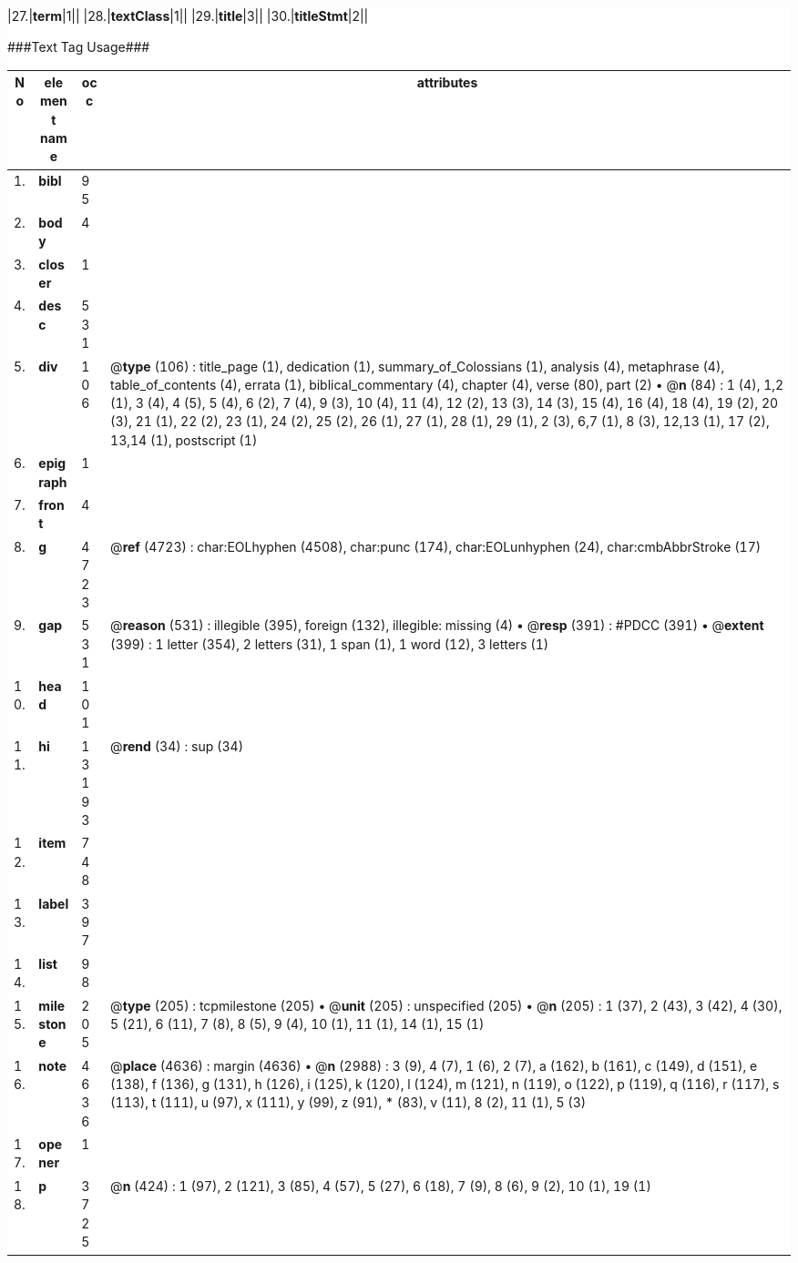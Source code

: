 |27.|__term__|1||
|28.|__textClass__|1||
|29.|__title__|3||
|30.|__titleStmt__|2||


###Text Tag Usage###

|No|element name|occ|attributes|
|---|---|---|---|
|1.|__bibl__|95||
|2.|__body__|4||
|3.|__closer__|1||
|4.|__desc__|531||
|5.|__div__|106| @__type__ (106) : title_page (1), dedication (1), summary_of_Colossians (1), analysis (4), metaphrase (4), table_of_contents (4), errata (1), biblical_commentary (4), chapter (4), verse (80), part (2)  •  @__n__ (84) : 1 (4), 1,2 (1), 3 (4), 4 (5), 5 (4), 6 (2), 7 (4), 9 (3), 10 (4), 11 (4), 12 (2), 13 (3), 14 (3), 15 (4), 16 (4), 18 (4), 19 (2), 20 (3), 21 (1), 22 (2), 23 (1), 24 (2), 25 (2), 26 (1), 27 (1), 28 (1), 29 (1), 2 (3), 6,7 (1), 8 (3), 12,13 (1), 17 (2), 13,14 (1), postscript (1)|
|6.|__epigraph__|1||
|7.|__front__|4||
|8.|__g__|4723| @__ref__ (4723) : char:EOLhyphen (4508), char:punc (174), char:EOLunhyphen (24), char:cmbAbbrStroke (17)|
|9.|__gap__|531| @__reason__ (531) : illegible (395), foreign (132), illegible: missing (4)  •  @__resp__ (391) : #PDCC (391)  •  @__extent__ (399) : 1 letter (354), 2 letters (31), 1 span (1), 1 word (12), 3 letters (1)|
|10.|__head__|101||
|11.|__hi__|13193| @__rend__ (34) : sup (34)|
|12.|__item__|748||
|13.|__label__|397||
|14.|__list__|98||
|15.|__milestone__|205| @__type__ (205) : tcpmilestone (205)  •  @__unit__ (205) : unspecified (205)  •  @__n__ (205) : 1 (37), 2 (43), 3 (42), 4 (30), 5 (21), 6 (11), 7 (8), 8 (5), 9 (4), 10 (1), 11 (1), 14 (1), 15 (1)|
|16.|__note__|4636| @__place__ (4636) : margin (4636)  •  @__n__ (2988) : 3 (9), 4 (7), 1 (6), 2 (7), a (162), b (161), c (149), d (151), e (138), f (136), g (131), h (126), i (125), k (120), l (124), m (121), n (119), o (122), p (119), q (116), r (117), s (113), t (111), u (97), x (111), y (99), z (91), * (83), v (11), 8 (2), 11 (1), 5 (3)|
|17.|__opener__|1||
|18.|__p__|3725| @__n__ (424) : 1 (97), 2 (121), 3 (85), 4 (57), 5 (27), 6 (18), 7 (9), 8 (6), 9 (2), 10 (1), 19 (1)|